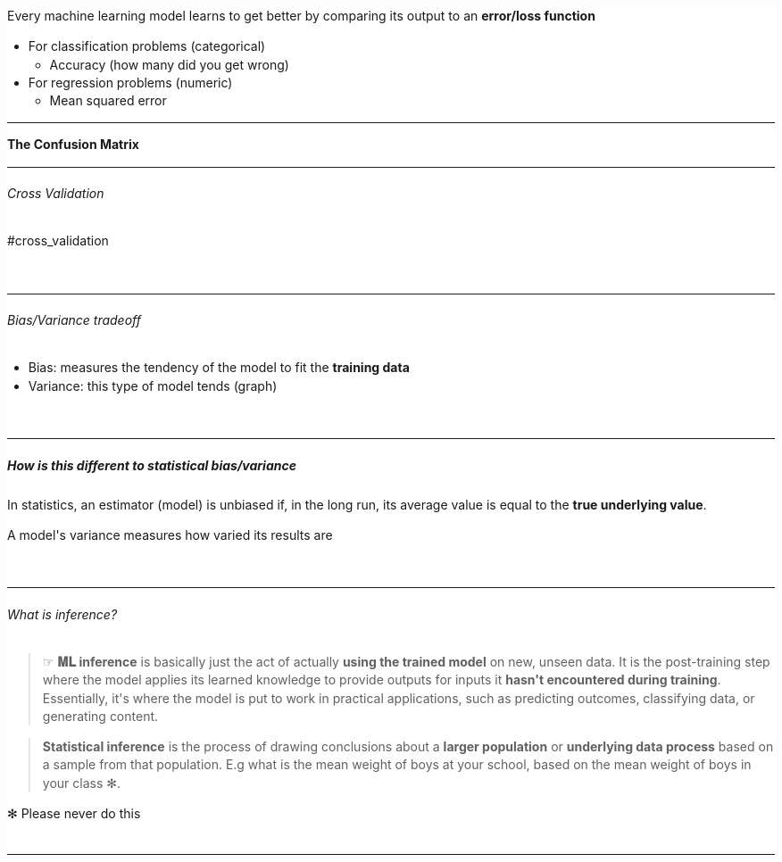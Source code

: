 Every machine learning model learns to get better by comparing its output to an **error/loss function**
- For classification problems (categorical)
	- Accuracy (how many did you get wrong)
- For regression problems (numeric)
	- Mean squared error 



---

**The Confusion Matrix**

---

###### Cross Validation
#cross_validation



<br>

---

###### Bias/Variance tradeoff 

- Bias: measures the tendency of the model to fit the **training data**
- Variance: this type of model tends (graph)




<br> 

---

##### How is this different to statistical bias/variance

In statistics, an estimator (model) is unbiased if, in the long run, its average value is equal to the **true underlying value**.

A model's variance measures how varied its results are 

<br>

---
###### What is inference?

> ☞ **𝐌𝐋 inference** is basically just the act of actually **using the trained model** on new, unseen data. It is the post-training step where the model applies its learned knowledge to provide outputs for inputs it **hasn't encountered during training**. Essentially, it's where the model is put to work in practical applications, such as predicting outcomes, classifying data, or generating content.

> **Statistical inference** is the process of drawing conclusions about a **larger population** or **underlying data process** based on a sample from that population. E.g what is the mean weight of boys at your school, based on the mean weight of boys in your class ✻.

<div class="asterix">✻ Please never do this</div>

<br>

---